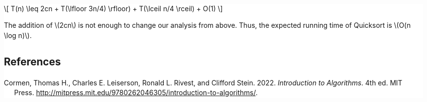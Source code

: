 \\[
T(n) \leq 2cn + T(\lfloor 3n/4) \rfloor) + T(\lceil n/4 \rceil) + O(1)
\\]

The addition of \\(2cn\\) is not enough to change our analysis from above. Thus, the expected running time of Quicksort is \\(O(n \log n)\\).

## References

<style>.csl-entry{text-indent: -1.5em; margin-left: 1.5em;}</style><div class="csl-bib-body">
  <div class="csl-entry"><a id="citeproc_bib_item_1"></a>Cormen, Thomas H., Charles E. Leiserson, Ronald L. Rivest, and Clifford Stein. 2022. <i>Introduction to Algorithms</i>. 4th ed. MIT Press. <a href="http://mitpress.mit.edu/9780262046305/introduction-to-algorithms/">http://mitpress.mit.edu/9780262046305/introduction-to-algorithms/</a>.</div>
</div>
